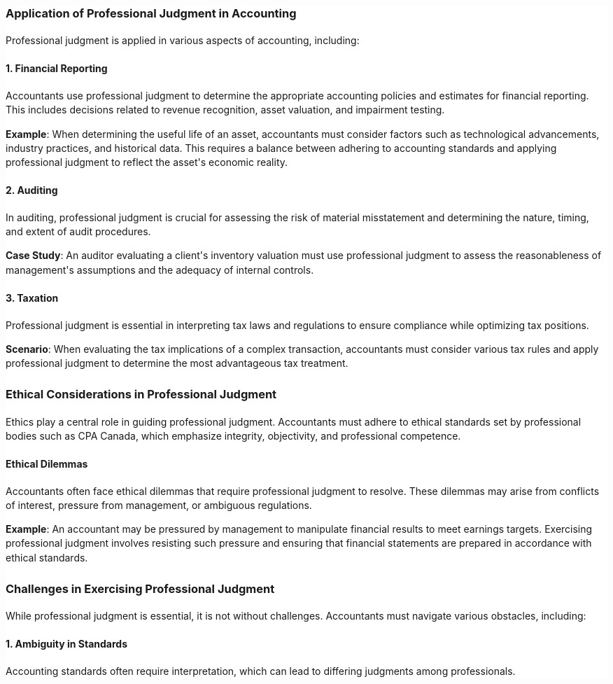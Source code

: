 ### Application of Professional Judgment in Accounting

Professional judgment is applied in various aspects of accounting, including:

#### 1. Financial Reporting

Accountants use professional judgment to determine the appropriate accounting policies and estimates for financial reporting. This includes decisions related to revenue recognition, asset valuation, and impairment testing.

**Example**: When determining the useful life of an asset, accountants must consider factors such as technological advancements, industry practices, and historical data. This requires a balance between adhering to accounting standards and applying professional judgment to reflect the asset's economic reality.

#### 2. Auditing

In auditing, professional judgment is crucial for assessing the risk of material misstatement and determining the nature, timing, and extent of audit procedures.

**Case Study**: An auditor evaluating a client's inventory valuation must use professional judgment to assess the reasonableness of management's assumptions and the adequacy of internal controls.

#### 3. Taxation

Professional judgment is essential in interpreting tax laws and regulations to ensure compliance while optimizing tax positions.

**Scenario**: When evaluating the tax implications of a complex transaction, accountants must consider various tax rules and apply professional judgment to determine the most advantageous tax treatment.

### Ethical Considerations in Professional Judgment

Ethics play a central role in guiding professional judgment. Accountants must adhere to ethical standards set by professional bodies such as CPA Canada, which emphasize integrity, objectivity, and professional competence.

#### Ethical Dilemmas

Accountants often face ethical dilemmas that require professional judgment to resolve. These dilemmas may arise from conflicts of interest, pressure from management, or ambiguous regulations.

**Example**: An accountant may be pressured by management to manipulate financial results to meet earnings targets. Exercising professional judgment involves resisting such pressure and ensuring that financial statements are prepared in accordance with ethical standards.

### Challenges in Exercising Professional Judgment

While professional judgment is essential, it is not without challenges. Accountants must navigate various obstacles, including:

#### 1. Ambiguity in Standards

Accounting standards often require interpretation, which can lead to differing judgments among professionals.
